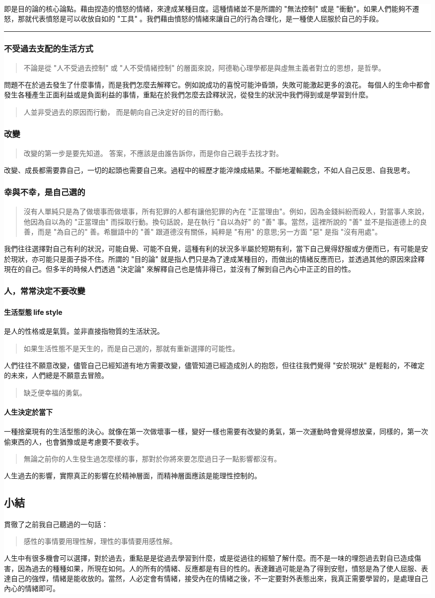 即是目的論的核心論點。藉由捏造的憤怒的情緒，來達成某種目度。這種情緒並不是所謂的 "無法控制" 或是 "衝動"。如果人們能夠不遷怒，那就代表憤怒是可以收放自如的 "工具" 。我們藉由憤怒的情緒來讓自己的行為合理化，是一種使人屈服於自己的手段。

*****

### 不受過去支配的生活方式

> 不論是從 "人不受過去控制" 或 "人不受情緒控制" 的層面來說，阿德勒心理學都是與虛無主義者對立的思想，是哲學。

問題不在於過去發生了什麼事情，而是我們怎麼去解釋它。例如說成功的喜悅可能沖昏頭，失敗可能激起更多的浪花。
每個人的生命中都會發生各種產生正面利益或是負面利益的事情，重點在於我們怎麼去詮釋狀況，從發生的狀況中我們得到或是學習到什麼。

> 人並非受過去的原因而行動，
> 而是朝向自己決定好的目的而行動。

### 改變

> 改變的第一步是要先知道。
> 答案，不應該是由誰告訴你，而是你自己親手去找才對。

改變、成長都需要靠自己，一切的起頭也需要自己來。過程中的經歷才能淬煉成結果。不斷地灌輸觀念，不如人自己反思、自我思考。

### 幸與不幸，是自己選的

> 沒有人單純只是為了做壞事而做壞事，所有犯罪的人都有讓他犯罪的內在 "正當理由"。例如，因為金錢糾紛而殺人，對當事人來說，他因為自以為的 "正當理由" 而採取行動。換句話說，是在執行 "自以為好" 的 "善" 事。當然，這裡所說的 "善" 並不是指道德上的良善，而是 "為自己的" 善。希臘語中的 "善" 跟道德沒有關係，純粹是 "有用" 的意思;另一方面 "惡" 是指 "沒有用處"。

我們往往選擇對自己有利的狀況，可能自覺、可能不自覺，這種有利的狀況多半屬於短期有利，當下自己覺得舒服或方便而已，有可能是安於現狀，亦可能只是面子掛不住。所謂的 "目的論" 就是指人們只是為了達成某種目的，而做出的情緒反應而已，並透過其他的原因來詮釋現在的自己。但多半的時候人們透過 "決定論" 來解釋自己也是情非得已，並沒有了解到自己內心中正正的目的性。

### 人，常常決定不要改變

#### 生活型態 life style

是人的性格或是氣質。並非直接指物質的生活狀況。

> 如果生活性態不是天生的，而是自己選的，那就有重新選擇的可能性。

人們往往不願意改變，儘管自己已經知道有地方需要改變，儘管知道已經造成別人的抱怨，但往往我們覺得 "安於現狀" 是輕鬆的，不確定的未來，人們總是不願意去冒險。

> 缺乏便幸福的勇氣。

#### 人生決定於當下

一種捨棄現有的生活型態的決心。就像在第一次做壞事一樣，變好一樣也需要有改變的勇氣，第一次運動時會覺得想放棄，同樣的，第一次偷東西的人，也會猶豫或是考慮要不要收手。

> 無論之前你的人生發生過怎麼樣的事，那對於你將來要怎麼過日子一點影響都沒有。

人生過去的影響，實際真正的影響在於精神層面，而精神層面應該是能理性控制的。

## 小結

貫徹了之前我自己聽過的一句話：

> 感性的事情要用理性解，理性的事情要用感性解。

人生中有很多機會可以選擇，對於過去，重點是是從過去學習到什麼，或是從過往的經驗了解什麼。而不是一味的埋怨過去對自已造成傷害，因為過去的種種如果，所現在如何。人的所有的情緒、反應都是有目的性的。表達難過可能是為了得到安慰，憤怒是為了使人屈服、表達自己的強悍，情緒是能收放的。當然，人必定會有情緒，接受內在的情緒之後，不一定要對外表態出來，我真正需要學習的，是處理自己內心的情緒即可。
